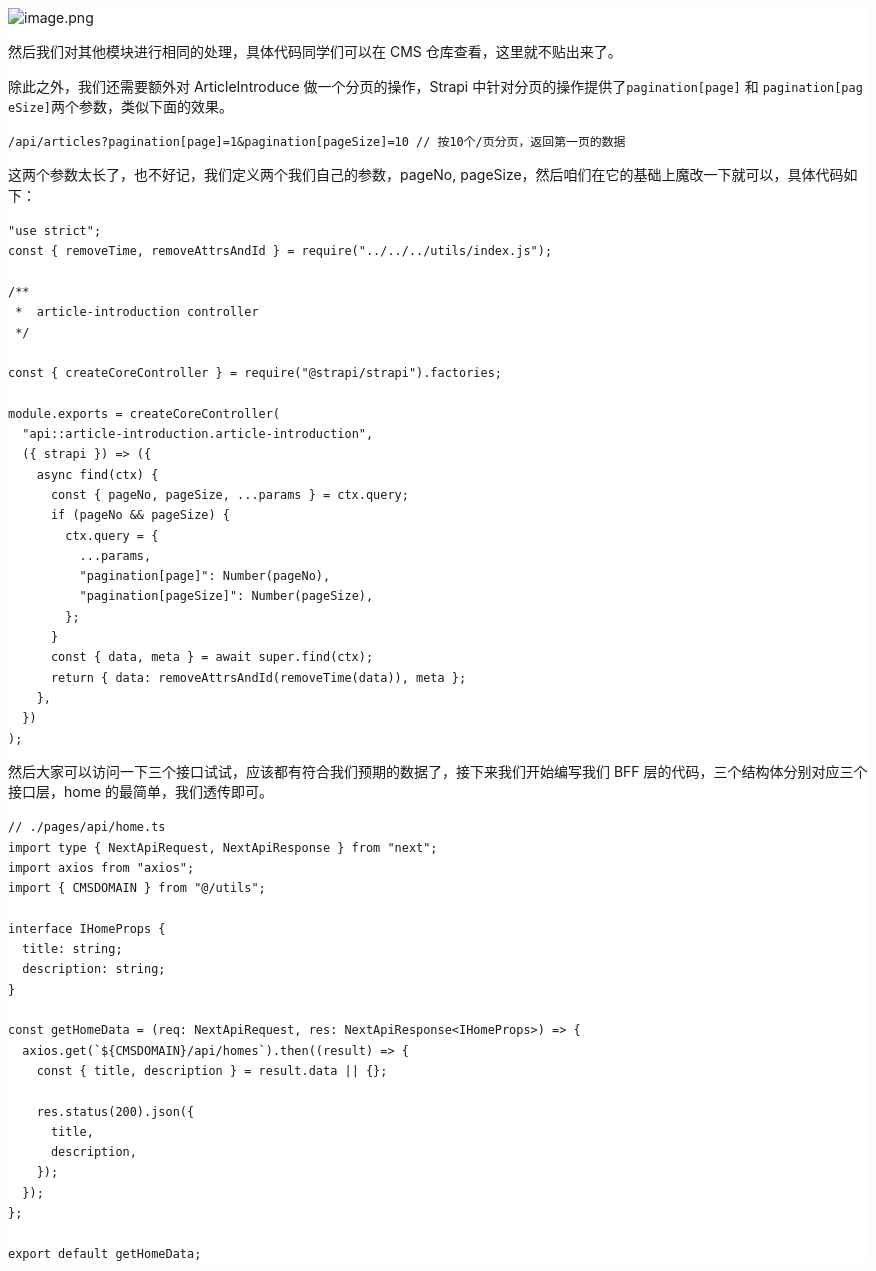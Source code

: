 
![image.png](https://p3-juejin.byteimg.com/tos-cn-i-k3u1fbpfcp/8373f184d3b047d9be9913970efde92c~tplv-k3u1fbpfcp-watermark.image?)

然后我们对其他模块进行相同的处理，具体代码同学们可以在 CMS 仓库查看，这里就不贴出来了。

除此之外，我们还需要额外对 ArticleIntroduce 做一个分页的操作，Strapi 中针对分页的操作提供了`pagination[page]` 和 `pagination[pageSize]`两个参数，类似下面的效果。

```
/api/articles?pagination[page]=1&pagination[pageSize]=10 // 按10个/页分页，返回第一页的数据
```

这两个参数太长了，也不好记，我们定义两个我们自己的参数，pageNo, pageSize，然后咱们在它的基础上魔改一下就可以，具体代码如下：

```
"use strict";
const { removeTime, removeAttrsAndId } = require("../../../utils/index.js");

/**
 *  article-introduction controller
 */

const { createCoreController } = require("@strapi/strapi").factories;

module.exports = createCoreController(
  "api::article-introduction.article-introduction",
  ({ strapi }) => ({
    async find(ctx) {
      const { pageNo, pageSize, ...params } = ctx.query;
      if (pageNo && pageSize) {
        ctx.query = {
          ...params,
          "pagination[page]": Number(pageNo),
          "pagination[pageSize]": Number(pageSize),
        };
      }
      const { data, meta } = await super.find(ctx);
      return { data: removeAttrsAndId(removeTime(data)), meta };
    },
  })
);
```

然后大家可以访问一下三个接口试试，应该都有符合我们预期的数据了，接下来我们开始编写我们 BFF 层的代码，三个结构体分别对应三个接口层，home 的最简单，我们透传即可。

```
// ./pages/api/home.ts
import type { NextApiRequest, NextApiResponse } from "next";
import axios from "axios";
import { CMSDOMAIN } from "@/utils";

interface IHomeProps {
  title: string;
  description: string;
}

const getHomeData = (req: NextApiRequest, res: NextApiResponse<IHomeProps>) => {
  axios.get(`${CMSDOMAIN}/api/homes`).then((result) => {
    const { title, description } = result.data || {};

    res.status(200).json({
      title,
      description,
    });
  });
};

export default getHomeData;
```